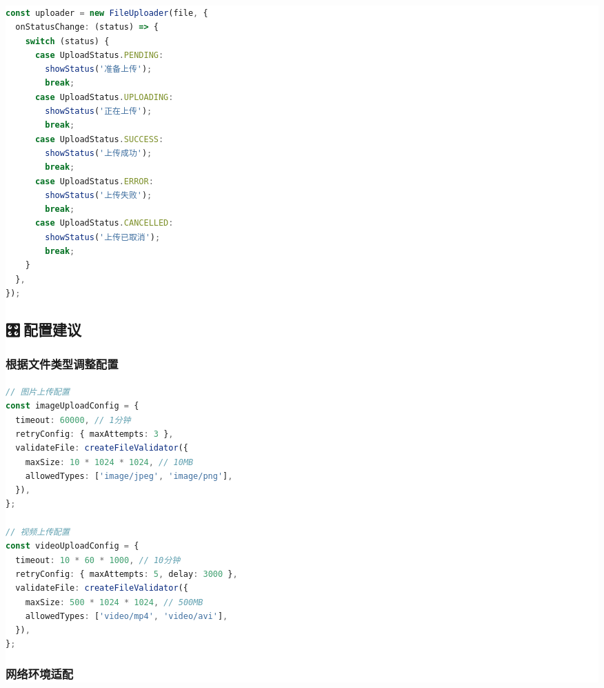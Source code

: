 ```typescript
const uploader = new FileUploader(file, {
  onStatusChange: (status) => {
    switch (status) {
      case UploadStatus.PENDING:
        showStatus('准备上传');
        break;
      case UploadStatus.UPLOADING:
        showStatus('正在上传');
        break;
      case UploadStatus.SUCCESS:
        showStatus('上传成功');
        break;
      case UploadStatus.ERROR:
        showStatus('上传失败');
        break;
      case UploadStatus.CANCELLED:
        showStatus('上传已取消');
        break;
    }
  },
});
```

## 🎛️ 配置建议

### 根据文件类型调整配置

```typescript
// 图片上传配置
const imageUploadConfig = {
  timeout: 60000, // 1分钟
  retryConfig: { maxAttempts: 3 },
  validateFile: createFileValidator({
    maxSize: 10 * 1024 * 1024, // 10MB
    allowedTypes: ['image/jpeg', 'image/png'],
  }),
};

// 视频上传配置
const videoUploadConfig = {
  timeout: 10 * 60 * 1000, // 10分钟
  retryConfig: { maxAttempts: 5, delay: 3000 },
  validateFile: createFileValidator({
    maxSize: 500 * 1024 * 1024, // 500MB
    allowedTypes: ['video/mp4', 'video/avi'],
  }),
};
```

### 网络环境适配
